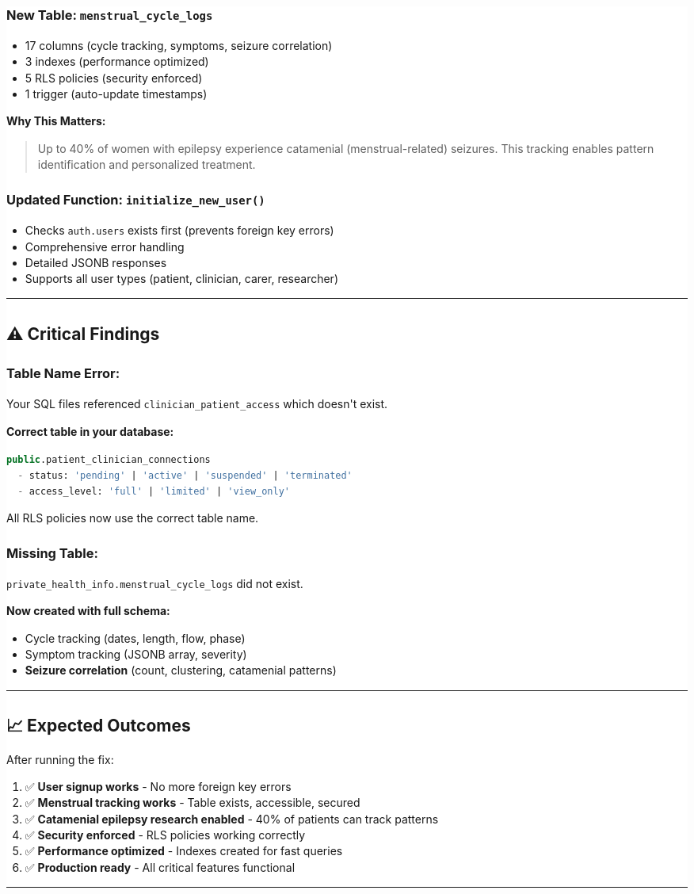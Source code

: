 ### **New Table: `menstrual_cycle_logs`**
- 17 columns (cycle tracking, symptoms, seizure correlation)
- 3 indexes (performance optimized)
- 5 RLS policies (security enforced)
- 1 trigger (auto-update timestamps)

**Why This Matters:**
> Up to 40% of women with epilepsy experience catamenial (menstrual-related) seizures. This tracking enables pattern identification and personalized treatment.

### **Updated Function: `initialize_new_user()`**
- Checks `auth.users` exists first (prevents foreign key errors)
- Comprehensive error handling
- Detailed JSONB responses
- Supports all user types (patient, clinician, carer, researcher)

---

## ⚠️ **Critical Findings**

### **Table Name Error:**
Your SQL files referenced `clinician_patient_access` which doesn't exist.

**Correct table in your database:**
```sql
public.patient_clinician_connections
  - status: 'pending' | 'active' | 'suspended' | 'terminated'
  - access_level: 'full' | 'limited' | 'view_only'
```

All RLS policies now use the correct table name.

### **Missing Table:**
`private_health_info.menstrual_cycle_logs` did not exist.

**Now created with full schema:**
- Cycle tracking (dates, length, flow, phase)
- Symptom tracking (JSONB array, severity)
- **Seizure correlation** (count, clustering, catamenial patterns)

---

## 📈 **Expected Outcomes**

After running the fix:

1. ✅ **User signup works** - No more foreign key errors
2. ✅ **Menstrual tracking works** - Table exists, accessible, secured
3. ✅ **Catamenial epilepsy research enabled** - 40% of patients can track patterns
4. ✅ **Security enforced** - RLS policies working correctly
5. ✅ **Performance optimized** - Indexes created for fast queries
6. ✅ **Production ready** - All critical features functional

---